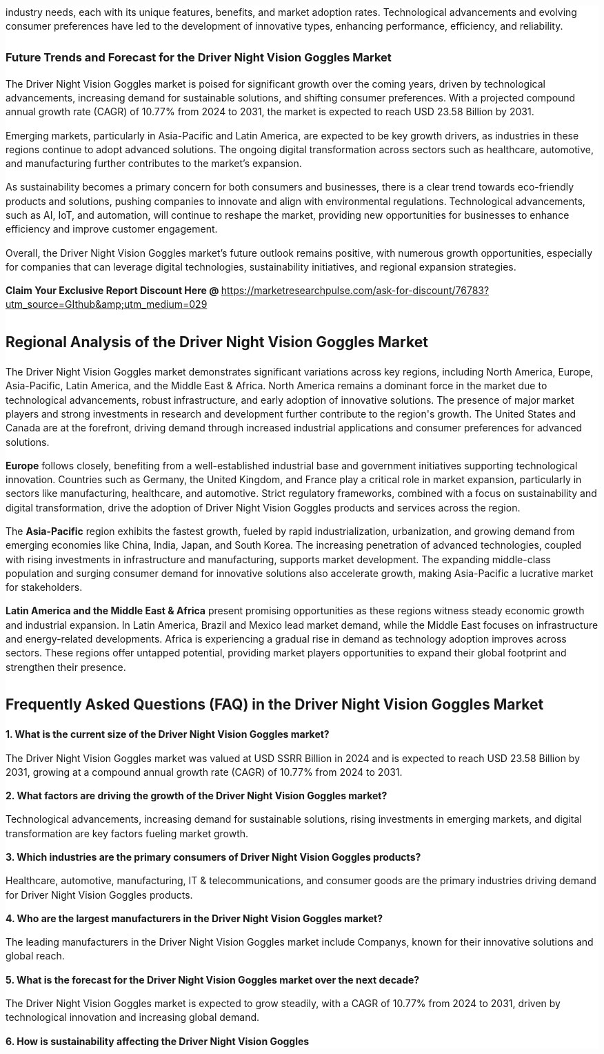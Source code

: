 industry needs, each with its unique features, benefits, and market adoption rates. Technological advancements and evolving consumer preferences have led to the development of innovative types, enhancing performance, efficiency, and reliability.</p><h3>Future Trends and Forecast for the Driver Night Vision Goggles Market</h3><p>The Driver Night Vision Goggles market is poised for significant growth over the coming years, driven by technological advancements, increasing demand for sustainable solutions, and shifting consumer preferences. With a projected compound annual growth rate (CAGR) of 10.77% from 2024 to 2031, the market is expected to reach USD 23.58 Billion by 2031.</p><p>Emerging markets, particularly in Asia-Pacific and Latin America, are expected to be key growth drivers, as industries in these regions continue to adopt advanced solutions. The ongoing digital transformation across sectors such as healthcare, automotive, and manufacturing further contributes to the market&rsquo;s expansion.</p><p>As sustainability becomes a primary concern for both consumers and businesses, there is a clear trend towards eco-friendly products and solutions, pushing companies to innovate and align with environmental regulations. Technological advancements, such as AI, IoT, and automation, will continue to reshape the market, providing new opportunities for businesses to enhance efficiency and improve customer engagement.</p><p>Overall, the Driver Night Vision Goggles market&rsquo;s future outlook remains positive, with numerous growth opportunities, especially for companies that can leverage digital technologies, sustainability initiatives, and regional expansion strategies.</p><p><strong>Claim Your Exclusive Report Discount Here @ </strong><a href="https://marketresearchpulse.com/ask-for-discount/76783?utm_source=GIthub&amp;utm_medium=029">https://marketresearchpulse.com/ask-for-discount/76783?utm_source=GIthub&amp;utm_medium=029</a></p><h2><strong>Regional Analysis of the Driver Night Vision Goggles Market</strong></h2><p>The Driver Night Vision Goggles market demonstrates significant variations across key regions, including North America, Europe, Asia-Pacific, Latin America, and the Middle East &amp; Africa. North America remains a dominant force in the market due to technological advancements, robust infrastructure, and early adoption of innovative solutions. The presence of major market players and strong investments in research and development further contribute to the region's growth. The United States and Canada are at the forefront, driving demand through increased industrial applications and consumer preferences for advanced solutions.</p><p><strong>Europe</strong> follows closely, benefiting from a well-established industrial base and government initiatives supporting technological innovation. Countries such as Germany, the United Kingdom, and France play a critical role in market expansion, particularly in sectors like manufacturing, healthcare, and automotive. Strict regulatory frameworks, combined with a focus on sustainability and digital transformation, drive the adoption of Driver Night Vision Goggles products and services across the region.</p><p>The <strong>Asia-Pacific</strong> region exhibits the fastest growth, fueled by rapid industrialization, urbanization, and growing demand from emerging economies like China, India, Japan, and South Korea. The increasing penetration of advanced technologies, coupled with rising investments in infrastructure and manufacturing, supports market development. The expanding middle-class population and surging consumer demand for innovative solutions also accelerate growth, making Asia-Pacific a lucrative market for stakeholders.</p><p><strong>Latin America and the Middle East &amp; Africa</strong> present promising opportunities as these regions witness steady economic growth and industrial expansion. In Latin America, Brazil and Mexico lead market demand, while the Middle East focuses on infrastructure and energy-related developments. Africa is experiencing a gradual rise in demand as technology adoption improves across sectors. These regions offer untapped potential, providing market players opportunities to expand their global footprint and strengthen their presence.</p><h2><strong>Frequently Asked Questions (FAQ) in the Driver Night Vision Goggles Market</strong></h2><p><strong>1. What is the current size of the Driver Night Vision Goggles market?</strong></p><p>The Driver Night Vision Goggles market was valued at USD SSRR Billion in 2024 and is expected to reach USD 23.58 Billion by 2031, growing at a compound annual growth rate (CAGR) of 10.77% from 2024 to 2031.</p><p><strong>2. What factors are driving the growth of the Driver Night Vision Goggles market?</strong></p><p>Technological advancements, increasing demand for sustainable solutions, rising investments in emerging markets, and digital transformation are key factors fueling market growth.</p><p><strong>3. Which industries are the primary consumers of Driver Night Vision Goggles products?</strong></p><p>Healthcare, automotive, manufacturing, IT &amp; telecommunications, and consumer goods are the primary industries driving demand for Driver Night Vision Goggles products.</p><p><strong>4. Who are the largest manufacturers in the Driver Night Vision Goggles market?</strong></p><p>The leading manufacturers in the Driver Night Vision Goggles market include Companys, known for their innovative solutions and global reach.</p><p><strong>5. What is the forecast for the Driver Night Vision Goggles market over the next decade?</strong></p><p>The Driver Night Vision Goggles market is expected to grow steadily, with a CAGR of 10.77% from 2024 to 2031, driven by technological innovation and increasing global demand.</p><p><strong>6. How is sustainability affecting the Driver Night Vision Goggles